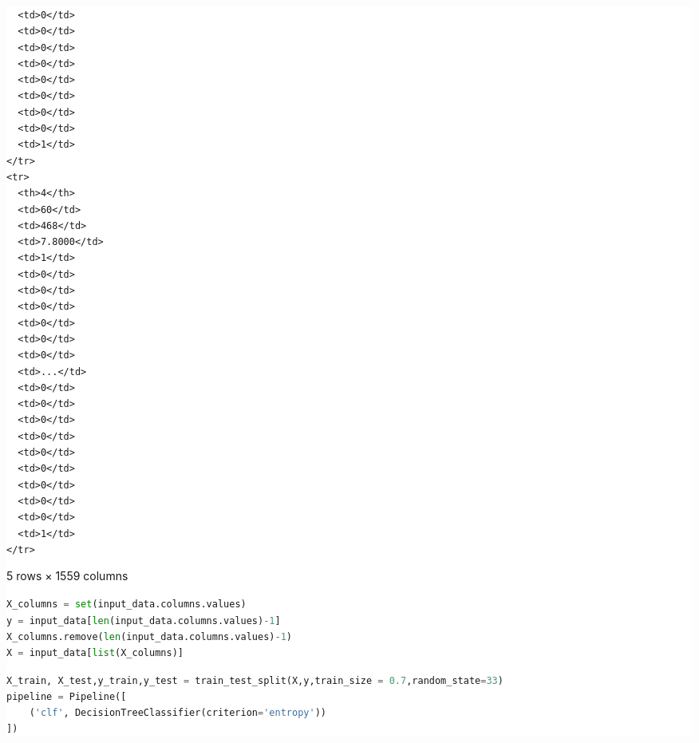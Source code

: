       <td>0</td>
      <td>0</td>
      <td>0</td>
      <td>0</td>
      <td>0</td>
      <td>0</td>
      <td>0</td>
      <td>0</td>
      <td>1</td>
    </tr>
    <tr>
      <th>4</th>
      <td>60</td>
      <td>468</td>
      <td>7.8000</td>
      <td>1</td>
      <td>0</td>
      <td>0</td>
      <td>0</td>
      <td>0</td>
      <td>0</td>
      <td>0</td>
      <td>...</td>
      <td>0</td>
      <td>0</td>
      <td>0</td>
      <td>0</td>
      <td>0</td>
      <td>0</td>
      <td>0</td>
      <td>0</td>
      <td>0</td>
      <td>1</td>
    </tr>
  </tbody>
</table>
<p>5 rows × 1559 columns</p>
</div>




```python
X_columns = set(input_data.columns.values)
y = input_data[len(input_data.columns.values)-1]
X_columns.remove(len(input_data.columns.values)-1)
X = input_data[list(X_columns)]
```


```python
X_train, X_test,y_train,y_test = train_test_split(X,y,train_size = 0.7,random_state=33)
pipeline = Pipeline([
    ('clf', DecisionTreeClassifier(criterion='entropy'))
])
```
